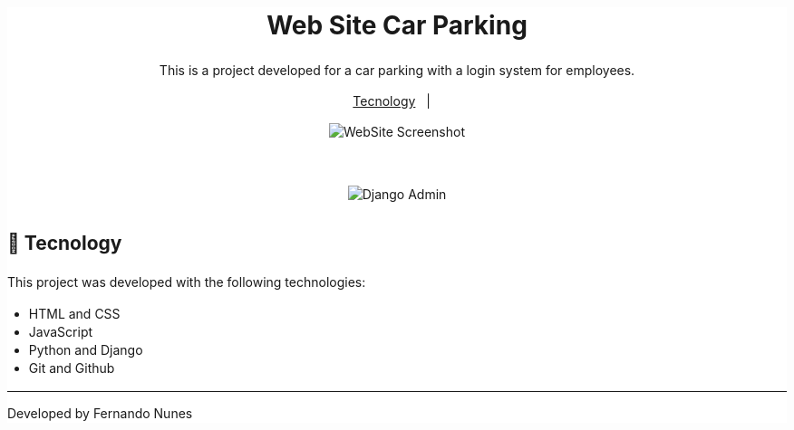 <h1 align="center"> Web Site Car Parking</h1>

<p align="center">
This is a project developed for a car parking with a login system for employees.
</p>

<p align="center">
  <a href="#-tecnology">Tecnology</a>&nbsp;&nbsp;&nbsp;|&nbsp;&nbsp;&nbsp;
</p>

<p align="center">
  <img alt="WebSite Screenshot" src="/Img/BrParkingSite.png">
</p>

<br>

<p align="center">
  <img alt="Django Admin" src="/Img/djangoAdmin.png" width="100%">
</p>

## 🚀 Tecnology

This project was developed with the following technologies:

- HTML and CSS
- JavaScript
- Python and Django
- Git and Github

---

Developed by Fernando Nunes

